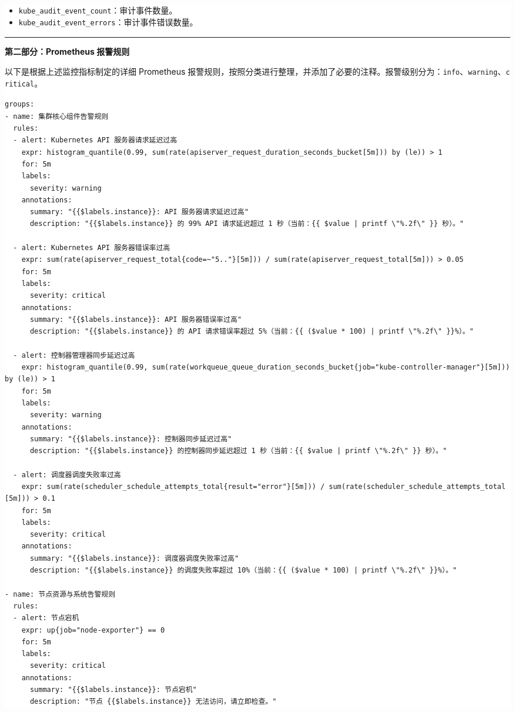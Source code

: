 - `kube_audit_event_count`：审计事件数量。
- `kube_audit_event_errors`：审计事件错误数量。

---

**第二部分：Prometheus 报警规则**

以下是根据上述监控指标制定的详细 Prometheus 报警规则，按照分类进行整理，并添加了必要的注释。报警级别分为：`info`、`warning`、`critical`。

```
groups:
- name: 集群核心组件告警规则
  rules:
  - alert: Kubernetes API 服务器请求延迟过高
    expr: histogram_quantile(0.99, sum(rate(apiserver_request_duration_seconds_bucket[5m])) by (le)) > 1
    for: 5m
    labels:
      severity: warning
    annotations:
      summary: "{{$labels.instance}}: API 服务器请求延迟过高"
      description: "{{$labels.instance}} 的 99% API 请求延迟超过 1 秒（当前：{{ $value | printf \"%.2f\" }} 秒）。"

  - alert: Kubernetes API 服务器错误率过高
    expr: sum(rate(apiserver_request_total{code=~"5.."}[5m])) / sum(rate(apiserver_request_total[5m])) > 0.05
    for: 5m
    labels:
      severity: critical
    annotations:
      summary: "{{$labels.instance}}: API 服务器错误率过高"
      description: "{{$labels.instance}} 的 API 请求错误率超过 5%（当前：{{ ($value * 100) | printf \"%.2f\" }}%）。"

  - alert: 控制器管理器同步延迟过高
    expr: histogram_quantile(0.99, sum(rate(workqueue_queue_duration_seconds_bucket{job="kube-controller-manager"}[5m])) by (le)) > 1
    for: 5m
    labels:
      severity: warning
    annotations:
      summary: "{{$labels.instance}}: 控制器同步延迟过高"
      description: "{{$labels.instance}} 的控制器同步延迟超过 1 秒（当前：{{ $value | printf \"%.2f\" }} 秒）。"

  - alert: 调度器调度失败率过高
    expr: sum(rate(scheduler_schedule_attempts_total{result="error"}[5m])) / sum(rate(scheduler_schedule_attempts_total[5m])) > 0.1
    for: 5m
    labels:
      severity: critical
    annotations:
      summary: "{{$labels.instance}}: 调度器调度失败率过高"
      description: "{{$labels.instance}} 的调度失败率超过 10%（当前：{{ ($value * 100) | printf \"%.2f\" }}%）。"

- name: 节点资源与系统告警规则
  rules:
  - alert: 节点宕机
    expr: up{job="node-exporter"} == 0
    for: 5m
    labels:
      severity: critical
    annotations:
      summary: "{{$labels.instance}}: 节点宕机"
      description: "节点 {{$labels.instance}} 无法访问，请立即检查。"
```
